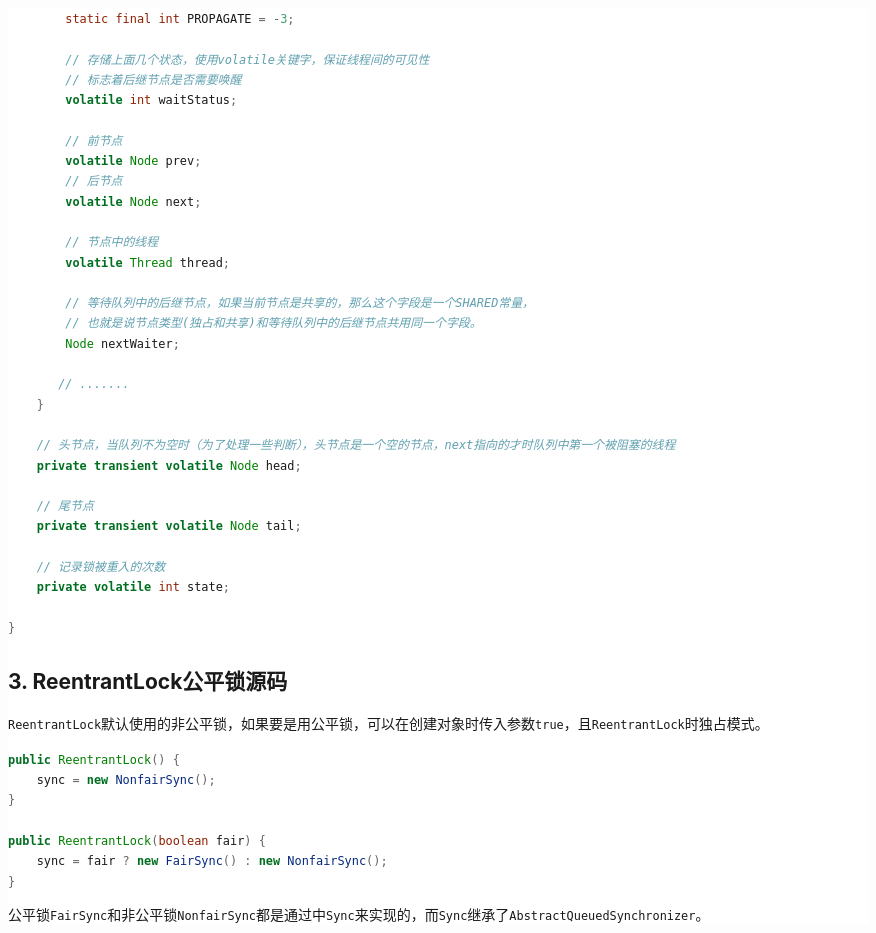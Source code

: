 ```java
        static final int PROPAGATE = -3;

        // 存储上面几个状态，使用volatile关键字，保证线程间的可见性
        // 标志着后继节点是否需要唤醒
        volatile int waitStatus;
		
        // 前节点
        volatile Node prev;
        // 后节点
        volatile Node next;

        // 节点中的线程
        volatile Thread thread;

        // 等待队列中的后继节点，如果当前节点是共享的，那么这个字段是一个SHARED常量，
        // 也就是说节点类型(独占和共享)和等待队列中的后继节点共用同一个字段。
        Node nextWaiter;

       // .......
    }

    // 头节点，当队列不为空时（为了处理一些判断），头节点是一个空的节点，next指向的才时队列中第一个被阻塞的线程
    private transient volatile Node head;

    // 尾节点
    private transient volatile Node tail;

    // 记录锁被重入的次数
    private volatile int state;
   
}   
```





## 3. ReentrantLock公平锁源码

`ReentrantLock`默认使用的非公平锁，如果要是用公平锁，可以在创建对象时传入参数`true`，且`ReentrantLock`时独占模式。

```java
public ReentrantLock() {
    sync = new NonfairSync();
}

public ReentrantLock(boolean fair) {
    sync = fair ? new FairSync() : new NonfairSync();
}
```

公平锁`FairSync`和非公平锁`NonfairSync`都是通过中`Sync`来实现的，而`Sync`继承了`AbstractQueuedSynchronizer`。

